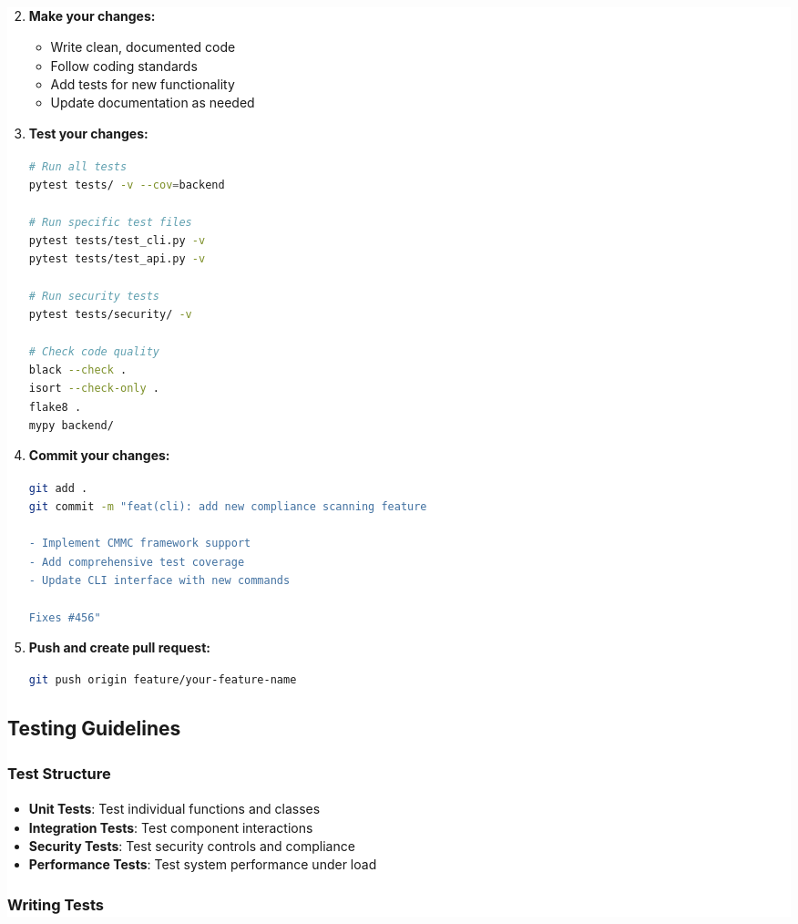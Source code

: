2. **Make your changes:**
   - Write clean, documented code
   - Follow coding standards
   - Add tests for new functionality
   - Update documentation as needed

3. **Test your changes:**
   ```bash
   # Run all tests
   pytest tests/ -v --cov=backend

   # Run specific test files
   pytest tests/test_cli.py -v
   pytest tests/test_api.py -v

   # Run security tests
   pytest tests/security/ -v

   # Check code quality
   black --check .
   isort --check-only .
   flake8 .
   mypy backend/
   ```

4. **Commit your changes:**
   ```bash
   git add .
   git commit -m "feat(cli): add new compliance scanning feature

   - Implement CMMC framework support
   - Add comprehensive test coverage
   - Update CLI interface with new commands

   Fixes #456"
   ```

5. **Push and create pull request:**
   ```bash
   git push origin feature/your-feature-name
   ```

## Testing Guidelines

### Test Structure

- **Unit Tests**: Test individual functions and classes
- **Integration Tests**: Test component interactions
- **Security Tests**: Test security controls and compliance
- **Performance Tests**: Test system performance under load

### Writing Tests
